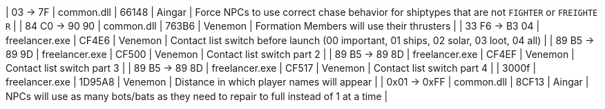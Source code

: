 | 03 -> 7F                                                                                                                                             | common.dll     | 66148             | Aingar              | Force NPCs to use correct chase behavior for shiptypes that are not `FIGHTER` or `FREIGHTER`                                                                                                                                                                                                                                                 |
| 84 C0 -> 90 90                                                                                                                                       | common.dll     | 763B6             | Venemon             | Formation Members will use their thrusters                                                                                                                                                                                                                                                                                                   |
| 33 F6 -> B3 04                                                                                                                                       | freelancer.exe | CF4E6             | Venemon             | Contact list switch before launch (00 important, 01 ships, 02 solar, 03 loot, 04 all)                                                                                                                                                                                                                                                        |
| 89 B5 -> 89 9D                                                                                                                                       | freelancer.exe | CF500             | Venemon             | Contact list switch part 2                                                                                                                                                                                                                                                                                                                   |
| 89 B5 -> 89 8D                                                                                                                                       | freelancer.exe | CF4EF             | Venemon             | Contact list switch part 3                                                                                                                                                                                                                                                                                                                   |
| 89 B5 -> 89 8D                                                                                                                                       | freelancer.exe | CF517             | Venemon             | Contact list switch part 4                                                                                                                                                                                                                                                                                                                   |
| 3000f                                                                                                                                                | freelancer.exe | 1D95A8            | Venemon             | Distance in which player names will appear                                                                                                                                                                                                                                                                                                   |
| 0x01 -> 0xFF                                                                                                                                         | common.dll | 8CF13               | Aingar              | NPCs will use as many bots/bats as they need to repair to full instead of 1 at a time                                                                                                                                                                                                                                                                                                   |

